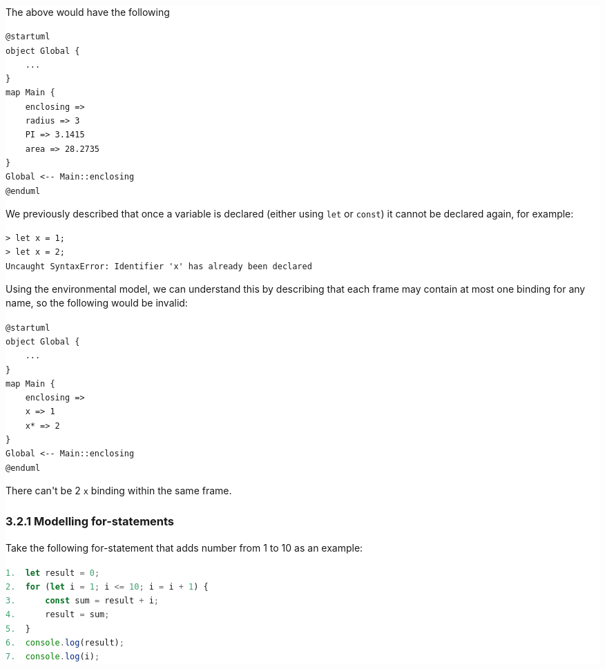 The above would have the following

```plantuml
@startuml
object Global {
    ...
}
map Main {
    enclosing =>
    radius => 3
    PI => 3.1415
    area => 28.2735
}
Global <-- Main::enclosing
@enduml
```

We previously described that once a variable is declared (either using `let` or `const`) it cannot be declared again, for example:

```
> let x = 1;
> let x = 2;
Uncaught SyntaxError: Identifier 'x' has already been declared
```

Using the environmental model, we can understand this by describing that each frame may contain at most one binding for any name, so the following would be invalid:

```plantuml
@startuml
object Global {
    ...
}
map Main {
    enclosing =>
    x => 1
    x* => 2
}
Global <-- Main::enclosing
@enduml
```

There can't be 2 `x` binding within the same frame.

### 3.2.1 Modelling for-statements

Take the following for-statement that adds number from 1 to 10 as an example:

```js
1.  let result = 0;
2.  for (let i = 1; i <= 10; i = i + 1) {
3.      const sum = result + i;
4.      result = sum;
5.  }
6.  console.log(result);
7.  console.log(i);
```
